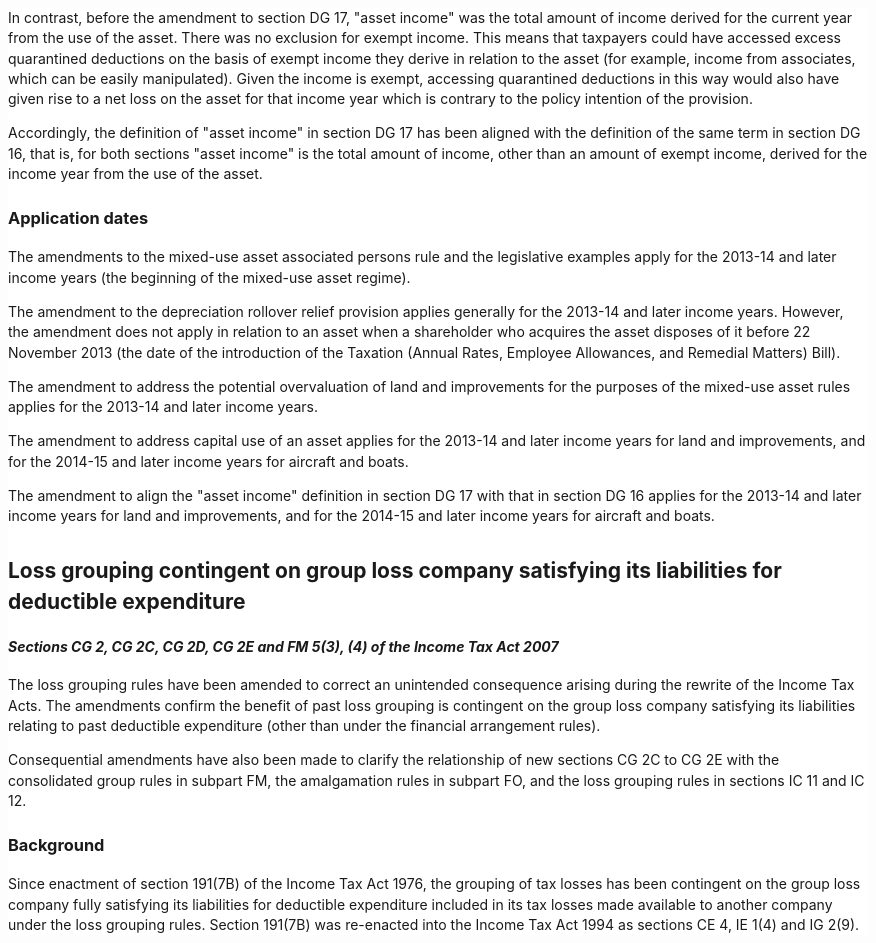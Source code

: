 In contrast, before the amendment to section DG 17, "asset income" was the total amount of income derived for the current year from the use of the asset. There was no exclusion for exempt income. This means that taxpayers could have accessed excess quarantined deductions on the basis of exempt income they derive in relation to the asset (for example, income from associates, which can be easily manipulated). Given the income is exempt, accessing quarantined deductions in this way would also have given rise to a net loss on the asset for that income year which is contrary to the policy intention of the provision.

Accordingly, the definition of "asset income" in section DG 17 has been aligned with the definition of the same term in section DG 16, that is, for both sections "asset income" is the total amount of income, other than an amount of exempt income, derived for the income year from the use of the asset.

### Application dates

The amendments to the mixed-use asset associated persons rule and the legislative examples apply for the 2013-14 and later income years (the beginning of the mixed-use asset regime).

The amendment to the depreciation rollover relief provision applies generally for the 2013-14 and later income years. However, the amendment does not apply in relation to an asset when a shareholder who acquires the asset disposes of it before 22 November 2013 (the date of the introduction of the Taxation (Annual Rates, Employee Allowances, and Remedial Matters) Bill).

The amendment to address the potential overvaluation of land and improvements for the purposes of the mixed-use asset rules applies for the 2013-14 and later income years.

The amendment to address capital use of an asset applies for the 2013-14 and later income years for land and improvements, and for the 2014-15 and later income years for aircraft and boats.

The amendment to align the "asset income" definition in section DG 17 with that in section DG 16 applies for the 2013-14 and later income years for land and improvements, and for the 2014-15 and later income years for aircraft and boats.

Loss grouping contingent on group loss company satisfying its liabilities for deductible expenditure
----------------------------------------------------------------------------------------------------

#### _Sections CG 2, CG 2C, CG 2D, CG 2E and FM 5(3), (4) of the Income Tax Act 2007_

The loss grouping rules have been amended to correct an unintended consequence arising during the rewrite of the Income Tax Acts. The amendments confirm the benefit of past loss grouping is contingent on the group loss company satisfying its liabilities relating to past deductible expenditure (other than under the financial arrangement rules).

Consequential amendments have also been made to clarify the relationship of new sections CG 2C to CG 2E with the consolidated group rules in subpart FM, the amalgamation rules in subpart FO, and the loss grouping rules in sections IC 11 and IC 12.

### Background

Since enactment of section 191(7B) of the Income Tax Act 1976, the grouping of tax losses has been contingent on the group loss company fully satisfying its liabilities for deductible expenditure included in its tax losses made available to another company under the loss grouping rules. Section 191(7B) was re-enacted into the Income Tax Act 1994 as sections CE 4, IE 1(4) and IG 2(9).
